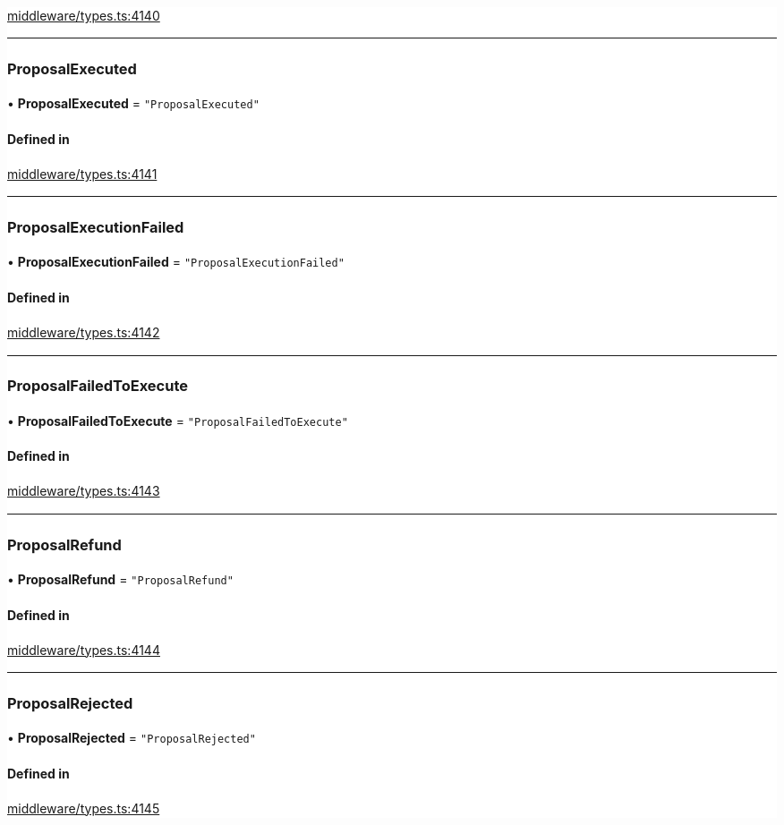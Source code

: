 [middleware/types.ts:4140](https://github.com/PolymeshAssociation/polymesh-sdk/blob/fbf6882d0/src/middleware/types.ts#L4140)

___

### ProposalExecuted

• **ProposalExecuted** = ``"ProposalExecuted"``

#### Defined in

[middleware/types.ts:4141](https://github.com/PolymeshAssociation/polymesh-sdk/blob/fbf6882d0/src/middleware/types.ts#L4141)

___

### ProposalExecutionFailed

• **ProposalExecutionFailed** = ``"ProposalExecutionFailed"``

#### Defined in

[middleware/types.ts:4142](https://github.com/PolymeshAssociation/polymesh-sdk/blob/fbf6882d0/src/middleware/types.ts#L4142)

___

### ProposalFailedToExecute

• **ProposalFailedToExecute** = ``"ProposalFailedToExecute"``

#### Defined in

[middleware/types.ts:4143](https://github.com/PolymeshAssociation/polymesh-sdk/blob/fbf6882d0/src/middleware/types.ts#L4143)

___

### ProposalRefund

• **ProposalRefund** = ``"ProposalRefund"``

#### Defined in

[middleware/types.ts:4144](https://github.com/PolymeshAssociation/polymesh-sdk/blob/fbf6882d0/src/middleware/types.ts#L4144)

___

### ProposalRejected

• **ProposalRejected** = ``"ProposalRejected"``

#### Defined in

[middleware/types.ts:4145](https://github.com/PolymeshAssociation/polymesh-sdk/blob/fbf6882d0/src/middleware/types.ts#L4145)
